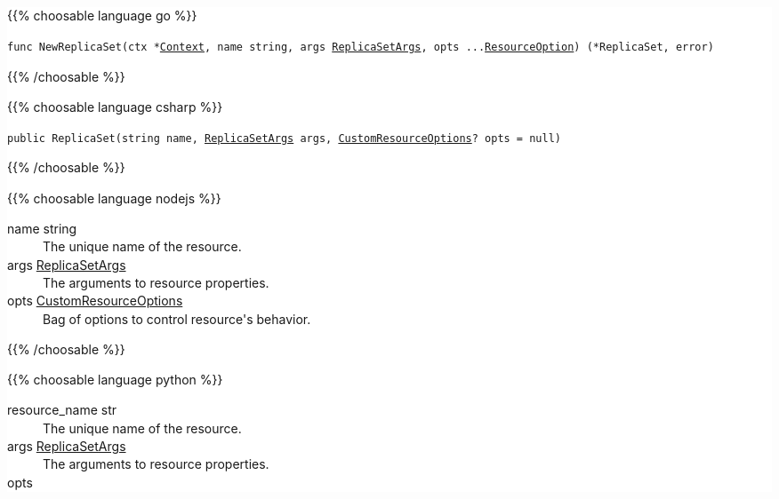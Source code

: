 {{% choosable language go %}}
<div class="highlight"><pre class="chroma"><code class="language-go" data-lang="go"><span class="k">func </span><span class="nx">NewReplicaSet</span><span class="p">(</span><span class="nx">ctx</span><span class="p"> *</span><span class="nx"><a href="https://pkg.go.dev/github.com/pulumi/pulumi/sdk/v3/go/pulumi?tab=doc#Context">Context</a></span><span class="p">,</span> <span class="nx">name</span><span class="p"> </span><span class="nx">string</span><span class="p">,</span> <span class="nx">args</span><span class="p"> </span><span class="nx"><a href="#inputs">ReplicaSetArgs</a></span><span class="p">,</span> <span class="nx">opts</span><span class="p"> ...</span><span class="nx"><a href="https://pkg.go.dev/github.com/pulumi/pulumi/sdk/v3/go/pulumi?tab=doc#ResourceOption">ResourceOption</a></span><span class="p">) (*<span class="nx">ReplicaSet</span>, error)</span></code></pre></div>
{{% /choosable %}}

{{% choosable language csharp %}}
<div class="highlight"><pre class="chroma"><code class="language-csharp" data-lang="csharp"><span class="k">public </span><span class="nx">ReplicaSet</span><span class="p">(</span><span class="nx">string</span><span class="p"> </span><span class="nx">name<span class="p">,</span> <span class="nx"><a href="#inputs">ReplicaSetArgs</a></span><span class="p"> </span><span class="nx">args<span class="p">,</span> <span class="nx"><a href="/docs/reference/pkg/dotnet/Pulumi/Pulumi.CustomResourceOptions.html">CustomResourceOptions</a></span><span class="p">? </span><span class="nx">opts = null<span class="p">)</span></code></pre></div>
{{% /choosable %}}

{{% choosable language nodejs %}}

<dl class="resources-properties"><dt
        class="property-required" title="Required">
        <span>name</span>
        <span class="property-indicator"></span>
        <span class="property-type">string</span>
    </dt>
    <dd>The unique name of the resource.</dd><dt
        class="property-required" title="Required">
        <span>args</span>
        <span class="property-indicator"></span>
        <span class="property-type"><a href="#inputs">ReplicaSetArgs</a></span>
    </dt>
    <dd>The arguments to resource properties.</dd><dt
        class="property-optional" title="Optional">
        <span>opts</span>
        <span class="property-indicator"></span>
        <span class="property-type"><a href="/docs/reference/pkg/nodejs/pulumi/pulumi/#CustomResourceOptions">CustomResourceOptions</a></span>
    </dt>
    <dd>Bag of options to control resource&#39;s behavior.</dd></dl>

{{% /choosable %}}

{{% choosable language python %}}

<dl class="resources-properties"><dt
        class="property-required" title="Required">
        <span>resource_name</span>
        <span class="property-indicator"></span>
        <span class="property-type">str</span>
    </dt>
    <dd>The unique name of the resource.</dd><dt
        class="property-required" title="Required">
        <span>args</span>
        <span class="property-indicator"></span>
        <span class="property-type"><a href="#inputs">ReplicaSetArgs</a></span>
    </dt>
    <dd>The arguments to resource properties.</dd><dt
        class="property-optional" title="Optional">
        <span>opts</span>
        <span class="property-indicator"></span>
